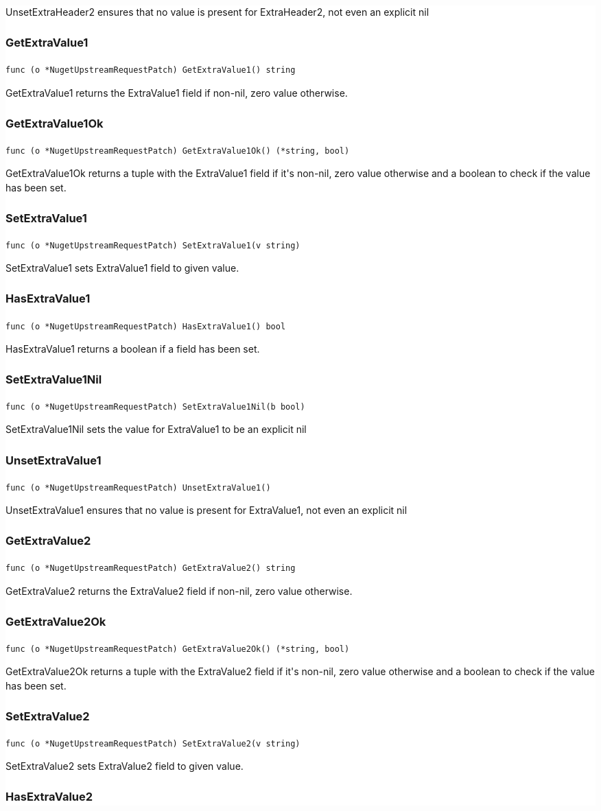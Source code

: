 UnsetExtraHeader2 ensures that no value is present for ExtraHeader2, not even an explicit nil
### GetExtraValue1

`func (o *NugetUpstreamRequestPatch) GetExtraValue1() string`

GetExtraValue1 returns the ExtraValue1 field if non-nil, zero value otherwise.

### GetExtraValue1Ok

`func (o *NugetUpstreamRequestPatch) GetExtraValue1Ok() (*string, bool)`

GetExtraValue1Ok returns a tuple with the ExtraValue1 field if it's non-nil, zero value otherwise
and a boolean to check if the value has been set.

### SetExtraValue1

`func (o *NugetUpstreamRequestPatch) SetExtraValue1(v string)`

SetExtraValue1 sets ExtraValue1 field to given value.

### HasExtraValue1

`func (o *NugetUpstreamRequestPatch) HasExtraValue1() bool`

HasExtraValue1 returns a boolean if a field has been set.

### SetExtraValue1Nil

`func (o *NugetUpstreamRequestPatch) SetExtraValue1Nil(b bool)`

 SetExtraValue1Nil sets the value for ExtraValue1 to be an explicit nil

### UnsetExtraValue1
`func (o *NugetUpstreamRequestPatch) UnsetExtraValue1()`

UnsetExtraValue1 ensures that no value is present for ExtraValue1, not even an explicit nil
### GetExtraValue2

`func (o *NugetUpstreamRequestPatch) GetExtraValue2() string`

GetExtraValue2 returns the ExtraValue2 field if non-nil, zero value otherwise.

### GetExtraValue2Ok

`func (o *NugetUpstreamRequestPatch) GetExtraValue2Ok() (*string, bool)`

GetExtraValue2Ok returns a tuple with the ExtraValue2 field if it's non-nil, zero value otherwise
and a boolean to check if the value has been set.

### SetExtraValue2

`func (o *NugetUpstreamRequestPatch) SetExtraValue2(v string)`

SetExtraValue2 sets ExtraValue2 field to given value.

### HasExtraValue2
